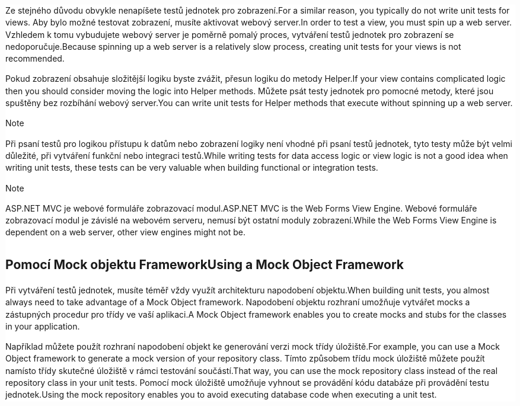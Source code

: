 <span data-ttu-id="2b5b8-181">Ze stejného důvodu obvykle nenapíšete testů jednotek pro zobrazení.</span><span class="sxs-lookup"><span data-stu-id="2b5b8-181">For a similar reason, you typically do not write unit tests for views.</span></span> <span data-ttu-id="2b5b8-182">Aby bylo možné testovat zobrazení, musíte aktivovat webový server.</span><span class="sxs-lookup"><span data-stu-id="2b5b8-182">In order to test a view, you must spin up a web server.</span></span> <span data-ttu-id="2b5b8-183">Vzhledem k tomu vybudujete webový server je poměrně pomalý proces, vytváření testů jednotek pro zobrazení se nedoporučuje.</span><span class="sxs-lookup"><span data-stu-id="2b5b8-183">Because spinning up a web server is a relatively slow process, creating unit tests for your views is not recommended.</span></span>

<span data-ttu-id="2b5b8-184">Pokud zobrazení obsahuje složitější logiku byste zvážit, přesun logiku do metody Helper.</span><span class="sxs-lookup"><span data-stu-id="2b5b8-184">If your view contains complicated logic then you should consider moving the logic into Helper methods.</span></span> <span data-ttu-id="2b5b8-185">Můžete psát testy jednotek pro pomocné metody, které jsou spuštěny bez rozbíhání webový server.</span><span class="sxs-lookup"><span data-stu-id="2b5b8-185">You can write unit tests for Helper methods that execute without spinning up a web server.</span></span>

> [!NOTE] 
> 
> <span data-ttu-id="2b5b8-186">Při psaní testů pro logikou přístupu k datům nebo zobrazení logiky není vhodné při psaní testů jednotek, tyto testy může být velmi důležité, při vytváření funkční nebo integraci testů.</span><span class="sxs-lookup"><span data-stu-id="2b5b8-186">While writing tests for data access logic or view logic is not a good idea when writing unit tests, these tests can be very valuable when building functional or integration tests.</span></span>


> [!NOTE] 
> 
> <span data-ttu-id="2b5b8-187">ASP.NET MVC je webové formuláře zobrazovací modul.</span><span class="sxs-lookup"><span data-stu-id="2b5b8-187">ASP.NET MVC is the Web Forms View Engine.</span></span> <span data-ttu-id="2b5b8-188">Webové formuláře zobrazovací modul je závislé na webovém serveru, nemusí být ostatní moduly zobrazení.</span><span class="sxs-lookup"><span data-stu-id="2b5b8-188">While the Web Forms View Engine is dependent on a web server, other view engines might not be.</span></span>


## <a name="using-a-mock-object-framework"></a><span data-ttu-id="2b5b8-189">Pomocí Mock objektu Framework</span><span class="sxs-lookup"><span data-stu-id="2b5b8-189">Using a Mock Object Framework</span></span>

<span data-ttu-id="2b5b8-190">Při vytváření testů jednotek, musíte téměř vždy využít architekturu napodobení objektu.</span><span class="sxs-lookup"><span data-stu-id="2b5b8-190">When building unit tests, you almost always need to take advantage of a Mock Object framework.</span></span> <span data-ttu-id="2b5b8-191">Napodobení objektu rozhraní umožňuje vytvářet mocks a zástupných procedur pro třídy ve vaší aplikaci.</span><span class="sxs-lookup"><span data-stu-id="2b5b8-191">A Mock Object framework enables you to create mocks and stubs for the classes in your application.</span></span>

<span data-ttu-id="2b5b8-192">Například můžete použít rozhraní napodobení objekt ke generování verzi mock třídy úložiště.</span><span class="sxs-lookup"><span data-stu-id="2b5b8-192">For example, you can use a Mock Object framework to generate a mock version of your repository class.</span></span> <span data-ttu-id="2b5b8-193">Tímto způsobem třídu mock úložiště můžete použít namísto třídy skutečné úložiště v rámci testování součástí.</span><span class="sxs-lookup"><span data-stu-id="2b5b8-193">That way, you can use the mock repository class instead of the real repository class in your unit tests.</span></span> <span data-ttu-id="2b5b8-194">Pomocí mock úložiště umožňuje vyhnout se provádění kódu databáze při provádění testu jednotek.</span><span class="sxs-lookup"><span data-stu-id="2b5b8-194">Using the mock repository enables you to avoid executing database code when executing a unit test.</span></span>
